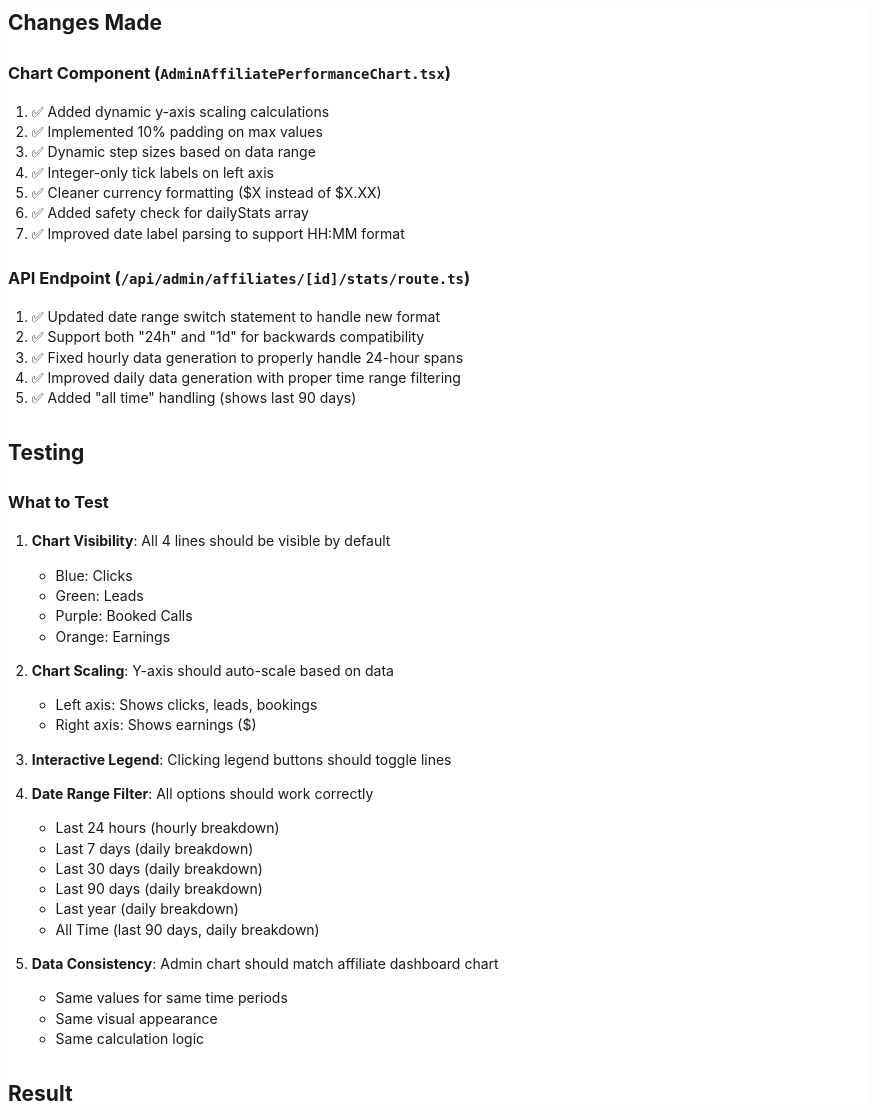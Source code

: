 ## Changes Made

### Chart Component (`AdminAffiliatePerformanceChart.tsx`)

1. ✅ Added dynamic y-axis scaling calculations
2. ✅ Implemented 10% padding on max values
3. ✅ Dynamic step sizes based on data range
4. ✅ Integer-only tick labels on left axis
5. ✅ Cleaner currency formatting ($X instead of $X.XX)
6. ✅ Added safety check for dailyStats array
7. ✅ Improved date label parsing to support HH:MM format

### API Endpoint (`/api/admin/affiliates/[id]/stats/route.ts`)

1. ✅ Updated date range switch statement to handle new format
2. ✅ Support both "24h" and "1d" for backwards compatibility
3. ✅ Fixed hourly data generation to properly handle 24-hour spans
4. ✅ Improved daily data generation with proper time range filtering
5. ✅ Added "all time" handling (shows last 90 days)

## Testing

### What to Test

1. **Chart Visibility**: All 4 lines should be visible by default
   - Blue: Clicks
   - Green: Leads
   - Purple: Booked Calls
   - Orange: Earnings

2. **Chart Scaling**: Y-axis should auto-scale based on data
   - Left axis: Shows clicks, leads, bookings
   - Right axis: Shows earnings ($)

3. **Interactive Legend**: Clicking legend buttons should toggle lines

4. **Date Range Filter**: All options should work correctly
   - Last 24 hours (hourly breakdown)
   - Last 7 days (daily breakdown)
   - Last 30 days (daily breakdown)
   - Last 90 days (daily breakdown)
   - Last year (daily breakdown)
   - All Time (last 90 days, daily breakdown)

5. **Data Consistency**: Admin chart should match affiliate dashboard chart
   - Same values for same time periods
   - Same visual appearance
   - Same calculation logic

## Result
